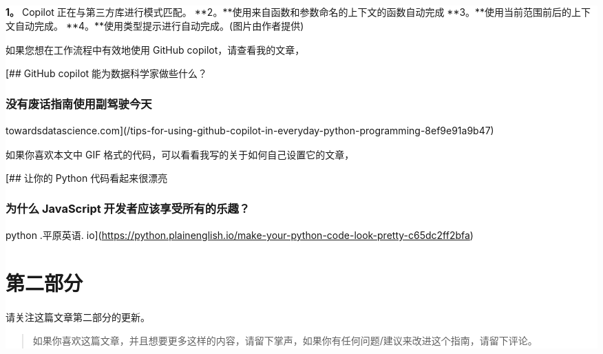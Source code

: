 
**1。** Copilot 正在与第三方库进行模式匹配。 **2。**使用来自函数和参数命名的上下文的函数自动完成 **3。**使用当前范围前后的上下文自动完成。 **4。**使用类型提示进行自动完成。(图片由作者提供)

如果您想在工作流程中有效地使用 GitHub copilot，请查看我的文章，

[](/tips-for-using-github-copilot-in-everyday-python-programming-8ef9e91a9b47) [## GitHub copilot 能为数据科学家做些什么？

### 没有废话指南使用副驾驶今天

towardsdatascience.com](/tips-for-using-github-copilot-in-everyday-python-programming-8ef9e91a9b47) 

如果你喜欢本文中 GIF 格式的代码，可以看看我写的关于如何自己设置它的文章，

[](https://python.plainenglish.io/make-your-python-code-look-pretty-c65dc2ff2bfa) [## 让你的 Python 代码看起来很漂亮

### 为什么 JavaScript 开发者应该享受所有的乐趣？

python .平原英语. io](https://python.plainenglish.io/make-your-python-code-look-pretty-c65dc2ff2bfa) 

# 第二部分

请关注这篇文章第二部分的更新。

> 如果你喜欢这篇文章，并且想要更多这样的内容，请留下掌声，如果你有任何问题/建议来改进这个指南，请留下评论。